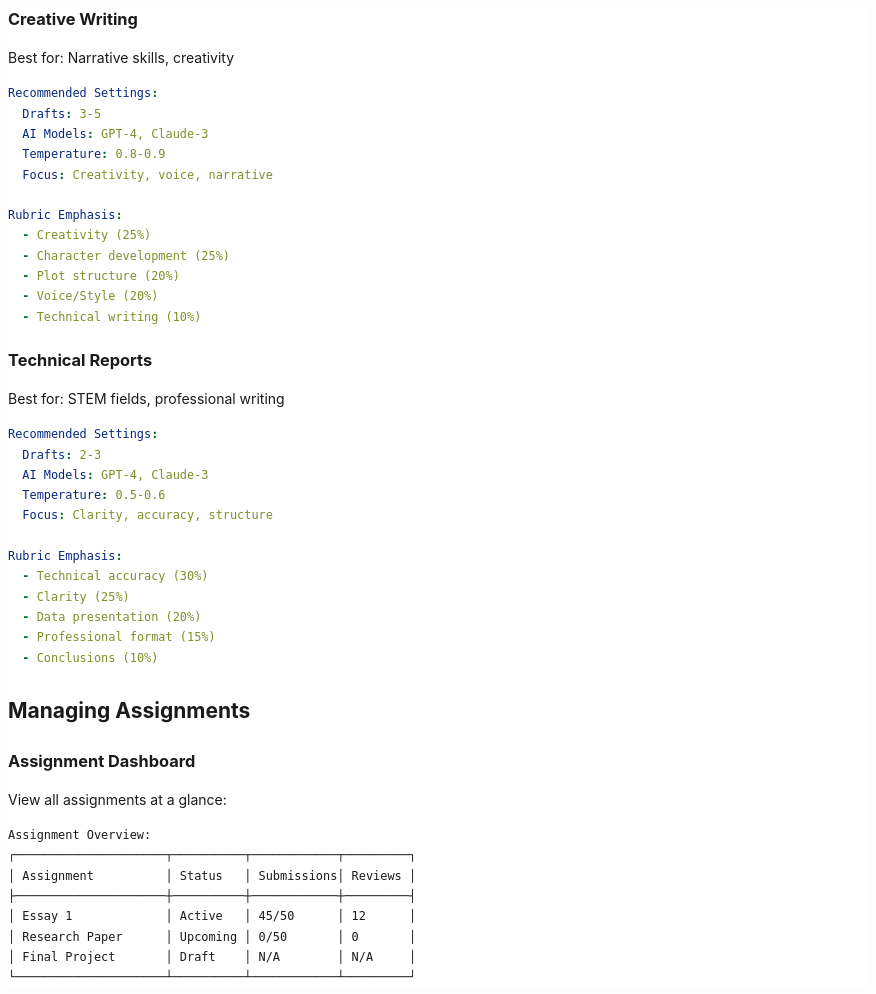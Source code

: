 ### Creative Writing

Best for: Narrative skills, creativity

```yaml
Recommended Settings:
  Drafts: 3-5
  AI Models: GPT-4, Claude-3
  Temperature: 0.8-0.9
  Focus: Creativity, voice, narrative
  
Rubric Emphasis:
  - Creativity (25%)
  - Character development (25%)
  - Plot structure (20%)
  - Voice/Style (20%)
  - Technical writing (10%)
```

### Technical Reports

Best for: STEM fields, professional writing

```yaml
Recommended Settings:
  Drafts: 2-3
  AI Models: GPT-4, Claude-3
  Temperature: 0.5-0.6
  Focus: Clarity, accuracy, structure
  
Rubric Emphasis:
  - Technical accuracy (30%)
  - Clarity (25%)
  - Data presentation (20%)
  - Professional format (15%)
  - Conclusions (10%)
```

## Managing Assignments

### Assignment Dashboard

View all assignments at a glance:

```
Assignment Overview:
┌─────────────────────┬──────────┬────────────┬─────────┐
│ Assignment          │ Status   │ Submissions│ Reviews │
├─────────────────────┼──────────┼────────────┼─────────┤
│ Essay 1             │ Active   │ 45/50      │ 12      │
│ Research Paper      │ Upcoming │ 0/50       │ 0       │
│ Final Project       │ Draft    │ N/A        │ N/A     │
└─────────────────────┴──────────┴────────────┴─────────┘
```
